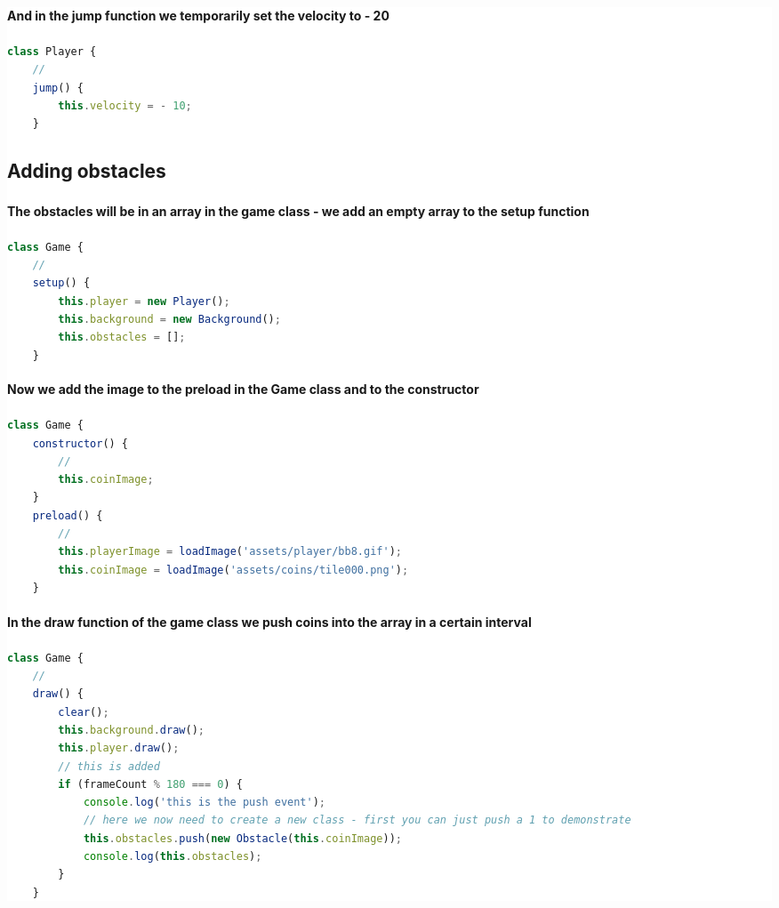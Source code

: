 ```js
```

#### And in the jump function we temporarily set the velocity to - 20
```js
class Player {
	// 
    jump() {
        this.velocity = - 10;
    }
```

## Adding obstacles
#### The obstacles will be in an array in the game class - we add an empty array to the setup function
```js
class Game {
	// 
	setup() {
		this.player = new Player();
		this.background = new Background();
		this.obstacles = [];
	}

```

#### Now we add the image to the preload in the Game class and to the constructor
```js
class Game {
	constructor() {
		//
		this.coinImage;
	}
	preload() {
		// 
		this.playerImage = loadImage('assets/player/bb8.gif');
		this.coinImage = loadImage('assets/coins/tile000.png');
	}
```

#### In the draw function of the game class we push coins into the array in a certain interval
```js
class Game {
	//
	draw() {
		clear();
		this.background.draw();
		this.player.draw();
		// this is added
		if (frameCount % 180 === 0) {
			console.log('this is the push event');
			// here we now need to create a new class - first you can just push a 1 to demonstrate 
			this.obstacles.push(new Obstacle(this.coinImage));
			console.log(this.obstacles);
		}
	}

```
